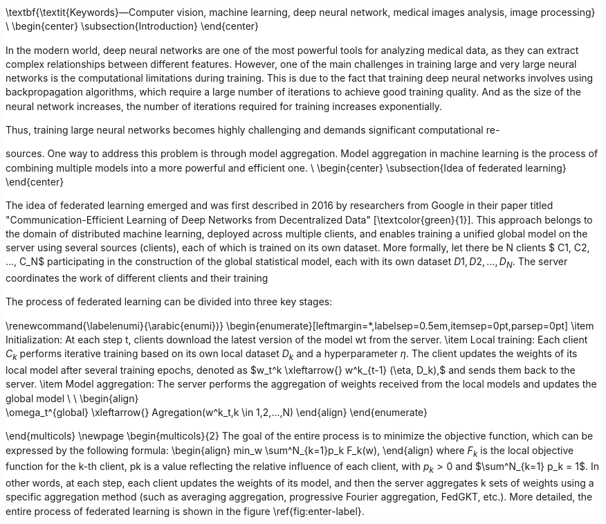\textbf{\textit{Keywords}—Computer vision, machine learning, deep neural network, medical images analysis, image processing} \\ 
\begin{center}
\subsection{Introduction} 
\end{center}

In the modern world, deep neural networks are one of the most powerful tools for analyzing medical data, as they can extract complex relationships between different features. However, one of the main challenges in training large and very large neural networks is the computational limitations during training. This is due to the fact that training deep neural networks involves using backpropagation algorithms, which require a large number of iterations to achieve good training quality. And as the size of the neural network increases, the number of iterations required for training increases exponentially. 

Thus, training large neural networks becomes highly challenging and demands significant computational re-

sources. One way to address this problem is through model aggregation. Model aggregation in machine learning is the process of combining multiple models into a more powerful and efficient one. \\
\begin{center}
\subsection{Idea of federated learning}  
\end{center}
 
 The idea of federated learning emerged and was first described in 2016 by researchers from Google in their paper titled "Communication-Efficient Learning of Deep Networks from Decentralized Data" [\textcolor{green}{1}]. This approach belongs to the domain of distributed machine learning, deployed across multiple clients, and enables training a unified global model on the server using several sources (clients), each of which is trained on its own dataset. More formally, let there be N clients $ C1, C2, ..., C_N$ participating in the construction of the global statistical model, each with its own dataset $D1, D2, ..., D_N$. The server coordinates the work of different clients and their training

The process of federated learning can be divided into
three key stages:

\renewcommand{\labelenumi}{\arabic{enumi})}
\begin{enumerate}[leftmargin=*,labelsep=0.5em,itemsep=0pt,parsep=0pt]
    \item Initialization: At each step t, clients download the latest version of the model wt from the server.
    \item Local training: Each client $C_k$ performs iterative training based on its own local dataset $D_k$ and a hyperparameter $\eta$. The client updates the weights of its local model after several training epochs, denoted as $w_t^k \xleftarrow{} w^k_{t-1} (\eta, D_k),$ and sends them back to the server.
    \item Model aggregation: The server performs the aggregation of weights received from the local models and updates the global model \\
    \\ 
    \begin{align}        
    \omega_t^{global} \xleftarrow{} Agregation(w^k_t,k \in 1,2,...,N)
    \end{align}
\end{enumerate}



\end{multicols}
\newpage
\begin{multicols}{2}
The goal of the entire process is to minimize the objective function, which can be expressed by the following
formula:
\begin{align}
    min_w \sum^N_{k=1}p_k F_k(w),
\end{align}
where $F_k$ is the local objective function for the k-th client, pk is a value reflecting the relative influence of each client, with $p_k > 0$ and $\sum^N_{k=1} p_k = 1$. In other words, at each step, each client updates the weights of its model, and then the server aggregates k sets of weights using a specific aggregation method (such as averaging aggregation, progressive Fourier aggregation, FedGKT, etc.). More detailed, the entire process of federated learning is shown in the figure \ref{fig:enter-label}.